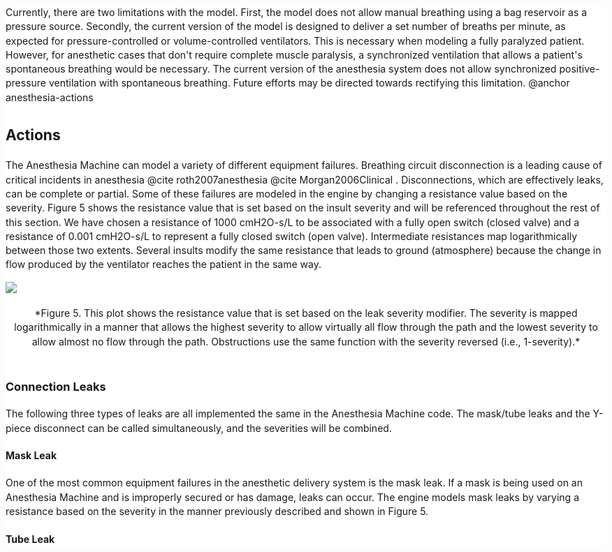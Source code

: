 Currently, there are two limitations with the model. First, the model does not allow 
manual breathing using a bag reservoir as a pressure source. Secondly, the current version of 
the model is designed to deliver a set number of
breaths per minute, as expected for pressure-controlled or volume-controlled ventilators. 
This is necessary when modeling a fully paralyzed patient. However, for anesthetic 
cases that don't require complete muscle paralysis, a synchronized ventilation that allows a 
patient's spontaneous breathing would be necessary. The current version of the anesthesia 
system does not allow synchronized positive-pressure ventilation with spontaneous breathing.
Future efforts may be directed towards rectifying this limitation.
@anchor anesthesia-actions
## Actions

The Anesthesia Machine can model a variety of different equipment
failures. Breathing circuit disconnection is a leading cause of critical
incidents in anesthesia @cite roth2007anesthesia @cite Morgan2006Clinical .
Disconnections, which are effectively leaks, can be complete or partial. Some of these
failures are modeled in the engine by changing a resistance value based on
the severity. Figure 5 shows the resistance value that is set based on
the insult severity and will be referenced throughout the rest of this
section. We have chosen a resistance of 1000 cmH2O-s/L to be associated with a fully open 
switch (closed valve) and a resistance of 0.001 cmH2O-s/L to represent a fully 
closed switch (open valve). Intermediate resistances map logarithmically between those two
extents. Several insults modify the same resistance that leads to ground
(atmosphere) because the change in flow produced by the ventilator
reaches the patient in the same way.

<a href="./Images/AnesthesiaMachine/AMSeverityMap.png"><img src="./Images/AnesthesiaMachine/AMSeverityMap.png"></a>
<center>
*Figure 5. This plot shows the resistance value that is set based on the
leak severity modifier. The severity is mapped logarithmically in a
manner that allows the highest severity to allow virtually all flow through
the path and the lowest severity to allow almost no flow through the
path. Obstructions use the same function with the severity reversed
(i.e., 1-severity).*
</center><br>

### Connection Leaks

The following three types of leaks are all implemented the same in the Anesthesia Machine code. The mask/tube leaks and the Y-piece disconnect can be called simultaneously, and the severities will be combined.

#### Mask Leak

One of the most common equipment failures in the anesthetic delivery system
is the mask leak. If a mask is being used on an Anesthesia Machine and is improperly
secured or has damage, leaks can occur. The engine models mask
leaks by varying a resistance based on the severity in the manner previously
described and shown in Figure 5.

#### Tube Leak
